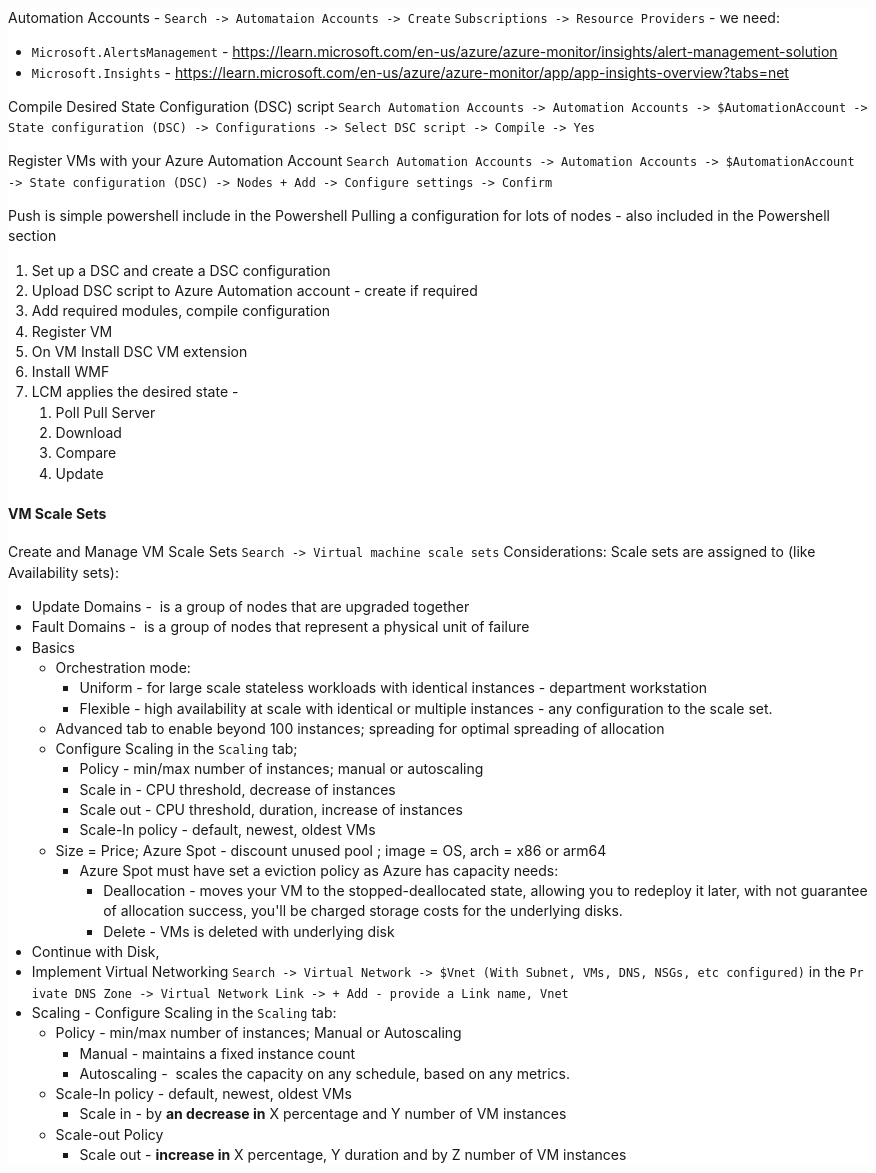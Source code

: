 Automation Accounts - `Search -> Automataion Accounts -> Create`
`Subscriptions -> Resource Providers` - we need:
- `Microsoft.AlertsManagement` - https://learn.microsoft.com/en-us/azure/azure-monitor/insights/alert-management-solution
- `Microsoft.Insights`  - https://learn.microsoft.com/en-us/azure/azure-monitor/app/app-insights-overview?tabs=net

Compile Desired State Configuration (DSC) script 
`Search Automation Accounts -> Automation Accounts -> $AutomationAccount -> State configuration (DSC) -> Configurations -> Select DSC script -> Compile -> Yes`

Register VMs with your Azure Automation Account
`Search Automation Accounts -> Automation Accounts -> $AutomationAccount -> State configuration (DSC) -> Nodes + Add -> Configure settings -> Confirm`

Push is simple powershell include in the Powershell
Pulling a configuration for lots of nodes - also included in the Powershell section
1. Set up a DSC and create a DSC configuration
2. Upload DSC script to Azure Automation account - create if required
3. Add required modules, compile configuration
4. Register VM
5. On VM Install DSC VM extension
6. Install WMF
7. LCM applies the desired state -
	1. Poll Pull Server 
	2. Download
	3. Compare
	4. Update

#### VM Scale Sets

Create and Manage VM Scale Sets
`Search -> Virtual machine scale sets` 
Considerations:
Scale sets are assigned to (like Availability sets):
- Update Domains -  is a group of nodes that are upgraded together
- Fault Domains -  is a group of nodes that represent a physical unit of failure
- Basics
	- Orchestration mode:
		- Uniform - for large scale stateless workloads with identical instances - department workstation
		- Flexible - high availability at scale with identical or multiple instances - any configuration to the scale set.
	- Advanced tab to enable beyond 100 instances; spreading for optimal spreading of allocation 
	- Configure Scaling in the `Scaling` tab; 
		 - Policy - min/max number of instances; manual or autoscaling 
		 - Scale in - CPU threshold, decrease of instances
		 - Scale out - CPU threshold, duration, increase of instances
		 - Scale-In policy - default, newest, oldest VMs
	- Size = Price; Azure Spot - discount unused pool ; image = OS, arch = x86 or arm64
		- Azure Spot must have set a eviction policy as Azure has capacity needs:
			- Deallocation - moves your VM to the stopped-deallocated state, allowing you to redeploy it later, with not guarantee of allocation success, you'll be charged storage costs for the underlying disks.
			- Delete - VMs is deleted with underlying disk 
- Continue with Disk, 
- Implement Virtual Networking `Search -> Virtual Network -> $Vnet (With Subnet, VMs, DNS, NSGs, etc configured)` in the `Private DNS Zone -> Virtual Network Link -> + Add - provide a Link name, Vnet` 
- Scaling - Configure Scaling in the `Scaling` tab:
	 - Policy - min/max number of instances; Manual or Autoscaling 
		- Manual - maintains a fixed instance count
		- Autoscaling -  scales the capacity on any schedule, based on any metrics.
	- Scale-In policy - default, newest, oldest VMs
		 -  Scale in - by **an decrease in** X percentage and Y number of VM instances 
	- Scale-out Policy
		- Scale out - **increase in** X percentage, Y duration and by Z number of VM instances 